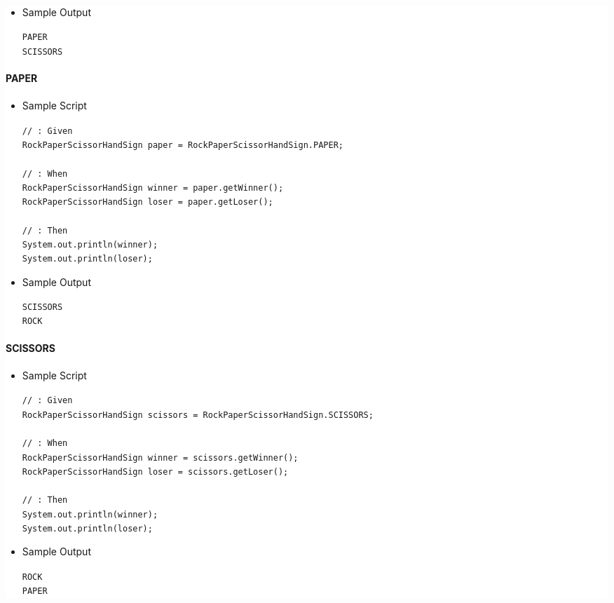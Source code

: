 
* Sample Output

    ```
    PAPER
    SCISSORS
    ```

#### PAPER
* Sample Script

    ```
    // : Given
    RockPaperScissorHandSign paper = RockPaperScissorHandSign.PAPER;
    
    // : When
    RockPaperScissorHandSign winner = paper.getWinner();
    RockPaperScissorHandSign loser = paper.getLoser();
    
    // : Then
    System.out.println(winner);
    System.out.println(loser);
    ```



* Sample Output

    ```
    SCISSORS
    ROCK
    ```



#### SCISSORS
* Sample Script

    ```
    // : Given
    RockPaperScissorHandSign scissors = RockPaperScissorHandSign.SCISSORS;
    
    // : When
    RockPaperScissorHandSign winner = scissors.getWinner();
    RockPaperScissorHandSign loser = scissors.getLoser();
    
    // : Then
    System.out.println(winner);
    System.out.println(loser);
    ```



* Sample Output

    ```
    ROCK
    PAPER
    ```
